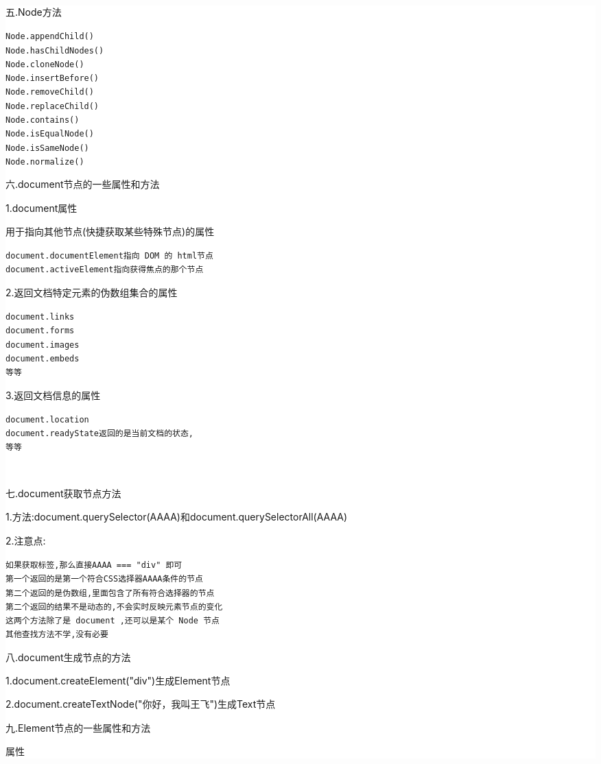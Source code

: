 五.Node方法

    Node.appendChild()
    Node.hasChildNodes()
    Node.cloneNode()
    Node.insertBefore()
    Node.removeChild()
    Node.replaceChild()
    Node.contains()
    Node.isEqualNode()
    Node.isSameNode()
    Node.normalize()

六.document节点的一些属性和方法

1.document属性

用于指向其他节点(快捷获取某些特殊节点)的属性

    document.documentElement指向 DOM 的 html节点
    document.activeElement指向获得焦点的那个节点

2.返回文档特定元素的伪数组集合的属性

    document.links
    document.forms
    document.images
    document.embeds
    等等

3.返回文档信息的属性

    document.location
    document.readyState返回的是当前文档的状态,
    等等
​

七.document获取节点方法

1.方法:document.querySelector(AAAA)和document.querySelectorAll(AAAA)

2.注意点:

    如果获取标签,那么直接AAAA === "div" 即可
    第一个返回的是第一个符合CSS选择器AAAA条件的节点
    第二个返回的是伪数组,里面包含了所有符合选择器的节点
    第二个返回的结果不是动态的,不会实时反映元素节点的变化
    这两个方法除了是 document ,还可以是某个 Node 节点
    其他查找方法不学,没有必要

八.document生成节点的方法

1.document.createElement("div")生成Element节点

2.document.createTextNode("你好，我叫王飞")生成Text节点


九.Element节点的一些属性和方法

属性
